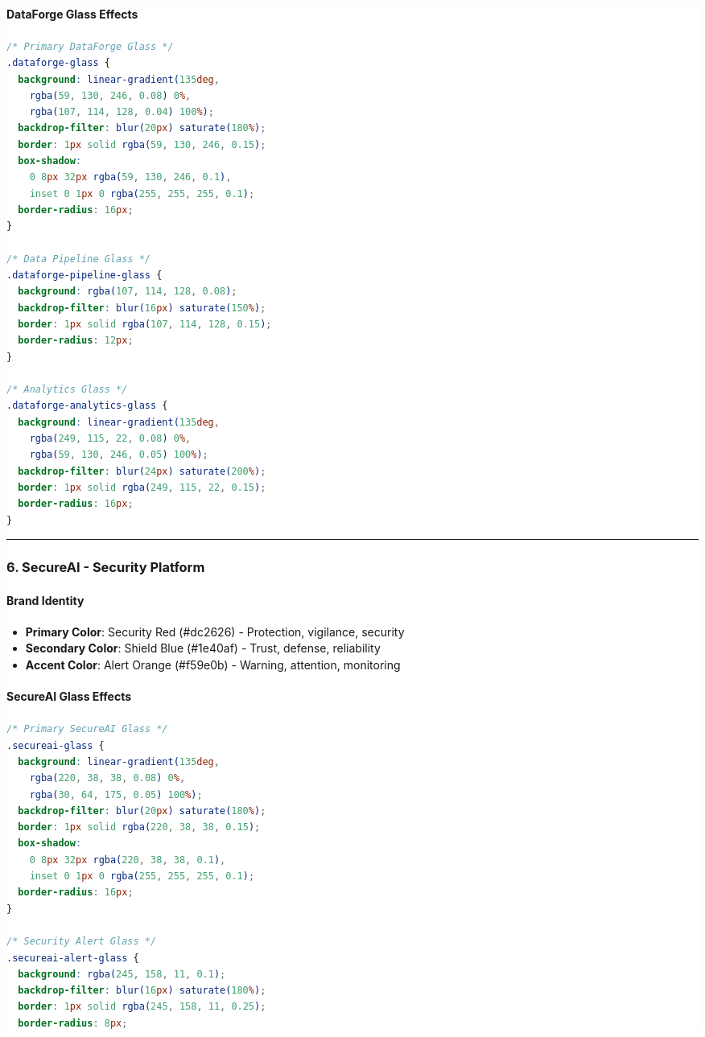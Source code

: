 #### **DataForge Glass Effects**
```css
/* Primary DataForge Glass */
.dataforge-glass {
  background: linear-gradient(135deg, 
    rgba(59, 130, 246, 0.08) 0%, 
    rgba(107, 114, 128, 0.04) 100%);
  backdrop-filter: blur(20px) saturate(180%);
  border: 1px solid rgba(59, 130, 246, 0.15);
  box-shadow: 
    0 8px 32px rgba(59, 130, 246, 0.1),
    inset 0 1px 0 rgba(255, 255, 255, 0.1);
  border-radius: 16px;
}

/* Data Pipeline Glass */
.dataforge-pipeline-glass {
  background: rgba(107, 114, 128, 0.08);
  backdrop-filter: blur(16px) saturate(150%);
  border: 1px solid rgba(107, 114, 128, 0.15);
  border-radius: 12px;
}

/* Analytics Glass */
.dataforge-analytics-glass {
  background: linear-gradient(135deg, 
    rgba(249, 115, 22, 0.08) 0%, 
    rgba(59, 130, 246, 0.05) 100%);
  backdrop-filter: blur(24px) saturate(200%);
  border: 1px solid rgba(249, 115, 22, 0.15);
  border-radius: 16px;
}
```

---

### **6. SecureAI - Security Platform**

#### **Brand Identity**
- **Primary Color**: Security Red (#dc2626) - Protection, vigilance, security
- **Secondary Color**: Shield Blue (#1e40af) - Trust, defense, reliability
- **Accent Color**: Alert Orange (#f59e0b) - Warning, attention, monitoring

#### **SecureAI Glass Effects**
```css
/* Primary SecureAI Glass */
.secureai-glass {
  background: linear-gradient(135deg, 
    rgba(220, 38, 38, 0.08) 0%, 
    rgba(30, 64, 175, 0.05) 100%);
  backdrop-filter: blur(20px) saturate(180%);
  border: 1px solid rgba(220, 38, 38, 0.15);
  box-shadow: 
    0 8px 32px rgba(220, 38, 38, 0.1),
    inset 0 1px 0 rgba(255, 255, 255, 0.1);
  border-radius: 16px;
}

/* Security Alert Glass */
.secureai-alert-glass {
  background: rgba(245, 158, 11, 0.1);
  backdrop-filter: blur(16px) saturate(180%);
  border: 1px solid rgba(245, 158, 11, 0.25);
  border-radius: 8px;
```